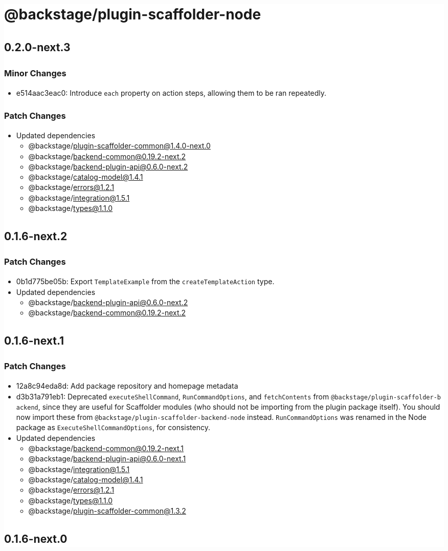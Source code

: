# @backstage/plugin-scaffolder-node

## 0.2.0-next.3

### Minor Changes

- e514aac3eac0: Introduce `each` property on action steps, allowing them to be ran repeatedly.

### Patch Changes

- Updated dependencies
  - @backstage/plugin-scaffolder-common@1.4.0-next.0
  - @backstage/backend-common@0.19.2-next.2
  - @backstage/backend-plugin-api@0.6.0-next.2
  - @backstage/catalog-model@1.4.1
  - @backstage/errors@1.2.1
  - @backstage/integration@1.5.1
  - @backstage/types@1.1.0

## 0.1.6-next.2

### Patch Changes

- 0b1d775be05b: Export `TemplateExample` from the `createTemplateAction` type.
- Updated dependencies
  - @backstage/backend-plugin-api@0.6.0-next.2
  - @backstage/backend-common@0.19.2-next.2

## 0.1.6-next.1

### Patch Changes

- 12a8c94eda8d: Add package repository and homepage metadata
- d3b31a791eb1: Deprecated `executeShellCommand`, `RunCommandOptions`, and `fetchContents` from `@backstage/plugin-scaffolder-backend`, since they are useful for Scaffolder modules (who should not be importing from the plugin package itself). You should now import these from `@backstage/plugin-scaffolder-backend-node` instead. `RunCommandOptions` was renamed in the Node package as `ExecuteShellCommandOptions`, for consistency.
- Updated dependencies
  - @backstage/backend-common@0.19.2-next.1
  - @backstage/backend-plugin-api@0.6.0-next.1
  - @backstage/integration@1.5.1
  - @backstage/catalog-model@1.4.1
  - @backstage/errors@1.2.1
  - @backstage/types@1.1.0
  - @backstage/plugin-scaffolder-common@1.3.2

## 0.1.6-next.0
